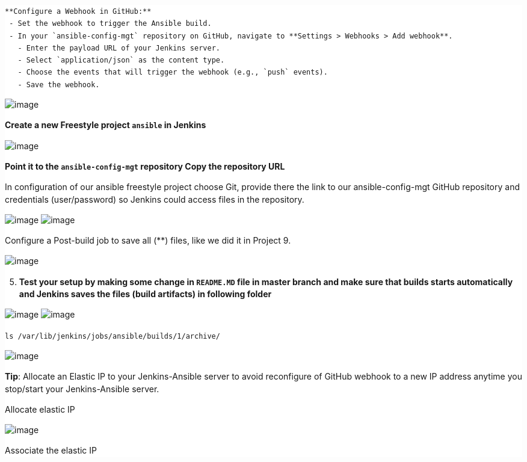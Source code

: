    **Configure a Webhook in GitHub:**
     - Set the webhook to trigger the Ansible build. 
     - In your `ansible-config-mgt` repository on GitHub, navigate to **Settings > Webhooks > Add webhook**. 
       - Enter the payload URL of your Jenkins server.
       - Select `application/json` as the content type.
       - Choose the events that will trigger the webhook (e.g., `push` events).
       - Save the webhook.

  <img width="862" alt="image" src="https://github.com/MabelOlivia/Devops-Cloud-Engineering/assets/70368706/c4c498fc-dade-4df1-b41a-9458aa068b1c">

  **Create a new Freestyle project `ansible` in Jenkins**

  <img width="835" alt="image" src="https://github.com/MabelOlivia/Devops-Cloud-Engineering/assets/70368706/9f8ecdce-cc3a-453f-b741-9b66704561bc">
  

  **Point it to the `ansible-config-mgt` repository Copy the repository URL**

  In configuration of our ansible freestyle project choose Git, provide there the link to our ansible-config-mgt GitHub repository and credentials (user/password) so Jenkins could access files in the repository.
  
  <img width="846" alt="image" src="https://github.com/MabelOlivia/Devops-Cloud-Engineering/assets/70368706/f5bac65c-6a48-4799-b728-390d29bd7936">


  <img width="369" alt="image" src="https://github.com/MabelOlivia/Devops-Cloud-Engineering/assets/70368706/db7a899f-16a8-4fe2-9884-3e4f7579b9ff">
  

  Configure a Post-build job to save all (**) files, like we did it in Project 9.

  <img width="476" alt="image" src="https://github.com/MabelOlivia/Devops-Cloud-Engineering/assets/70368706/88840d0f-54c6-4ecb-b69e-5d128a09fc5c">


  5. **Test your setup by making some change in `README.MD` file in master branch and make sure that builds starts automatically and Jenkins saves the files (build artifacts) in following folder**

  <img width="540" alt="image" src="https://github.com/MabelOlivia/Devops-Cloud-Engineering/assets/70368706/2d5d8d42-9b6a-4056-9942-e54e29789203">

  <img width="856" alt="image" src="https://github.com/MabelOlivia/Devops-Cloud-Engineering/assets/70368706/c5aabd43-97e9-4539-9e9d-066f4c029162">

  ```
  ls /var/lib/jenkins/jobs/ansible/builds/1/archive/
  ```

  <img width="491" alt="image" src="https://github.com/MabelOlivia/Devops-Cloud-Engineering/assets/70368706/255e72ac-ba98-413d-a611-251cb5cd9639">

<br>

**Tip**: Allocate an Elastic IP to your Jenkins-Ansible server to avoid reconfigure of GitHub webhook to a new IP address anytime you stop/start your Jenkins-Ansible server.

Allocate elastic IP

<img width="504" alt="image" src="https://github.com/MabelOlivia/Devops-Cloud-Engineering/assets/70368706/c3be470e-cb5f-4b2f-966e-4ee62cffc621">

Associate the elastic IP
